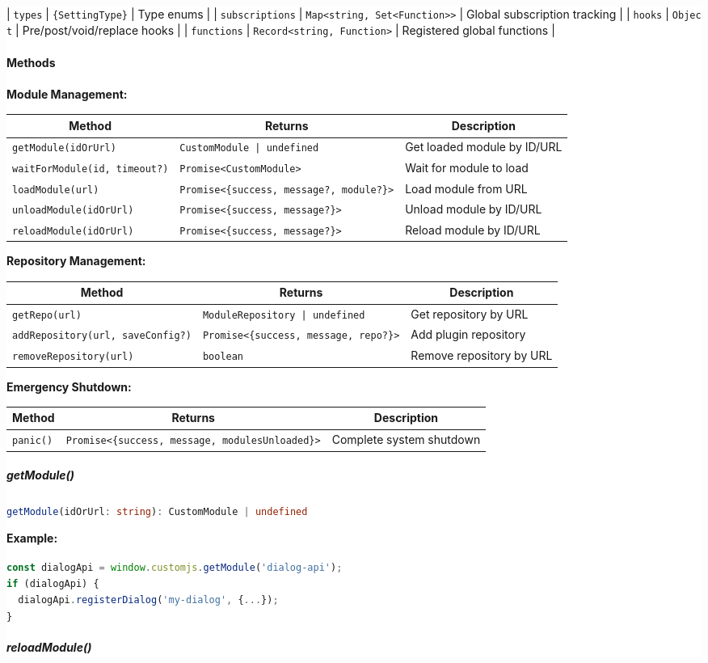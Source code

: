 | `types`             | `{SettingType}`              | Type enums                             |
| `subscriptions`     | `Map<string, Set<Function>>` | Global subscription tracking           |
| `hooks`             | `Object`                     | Pre/post/void/replace hooks            |
| `functions`         | `Record<string, Function>`   | Registered global functions            |

#### Methods

**Module Management:**

| Method                        | Returns                                 | Description                 |
| ----------------------------- | --------------------------------------- | --------------------------- |
| `getModule(idOrUrl)`          | `CustomModule \| undefined`             | Get loaded module by ID/URL |
| `waitForModule(id, timeout?)` | `Promise<CustomModule>`                 | Wait for module to load     |
| `loadModule(url)`             | `Promise<{success, message?, module?}>` | Load module from URL        |
| `unloadModule(idOrUrl)`       | `Promise<{success, message?}>`          | Unload module by ID/URL     |
| `reloadModule(idOrUrl)`       | `Promise<{success, message?}>`          | Reload module by ID/URL     |

**Repository Management:**

| Method                            | Returns                              | Description              |
| --------------------------------- | ------------------------------------ | ------------------------ |
| `getRepo(url)`                    | `ModuleRepository \| undefined`      | Get repository by URL    |
| `addRepository(url, saveConfig?)` | `Promise<{success, message, repo?}>` | Add plugin repository    |
| `removeRepository(url)`           | `boolean`                            | Remove repository by URL |

**Emergency Shutdown:**

| Method    | Returns                                        | Description              |
| --------- | ---------------------------------------------- | ------------------------ |
| `panic()` | `Promise<{success, message, modulesUnloaded}>` | Complete system shutdown |

##### getModule()

```typescript
getModule(idOrUrl: string): CustomModule | undefined
```

**Example:**

```typescript
const dialogApi = window.customjs.getModule('dialog-api');
if (dialogApi) {
  dialogApi.registerDialog('my-dialog', {...});
}
```

##### reloadModule()
